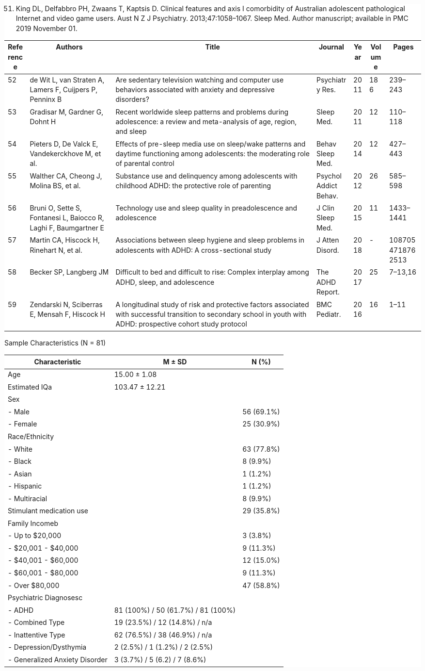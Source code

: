 51. King DL, Delfabbro PH, Zwaans T, Kaptsis D. Clinical features and axis I comorbidity of Australian adolescent pathological Internet and video game users. Aust N Z J Psychiatry. 2013;47:1058–1067. Sleep Med. Author manuscript; available in PMC 2019 November 01.

| Reference | Authors | Title | Journal | Year | Volume | Pages |
|-----------|---------|-------|---------|------|--------|-------|
| 52 | de Wit L, van Straten A, Lamers F, Cuijpers P, Penninx B | Are sedentary television watching and computer use behaviors associated with anxiety and depressive disorders? | Psychiatry Res. | 2011 | 186 | 239–243 |
| 53 | Gradisar M, Gardner G, Dohnt H | Recent worldwide sleep patterns and problems during adolescence: a review and meta-analysis of age, region, and sleep | Sleep Med. | 2011 | 12 | 110–118 |
| 54 | Pieters D, De Valck E, Vandekerckhove M, et al. | Effects of pre-sleep media use on sleep/wake patterns and daytime functioning among adolescents: the moderating role of parental control | Behav Sleep Med. | 2014 | 12 | 427–443 |
| 55 | Walther CA, Cheong J, Molina BS, et al. | Substance use and delinquency among adolescents with childhood ADHD: the protective role of parenting | Psychol Addict Behav. | 2012 | 26 | 585–598 |
| 56 | Bruni O, Sette S, Fontanesi L, Baiocco R, Laghi F, Baumgartner E | Technology use and sleep quality in preadolescence and adolescence | J Clin Sleep Med. | 2015 | 11 | 1433–1441 |
| 57 | Martin CA, Hiscock H, Rinehart N, et al. | Associations between sleep hygiene and sleep problems in adolescents with ADHD: A cross-sectional study | J Atten Disord. | 2018 | - | 1087054718762513 |
| 58 | Becker SP, Langberg JM | Difficult to bed and difficult to rise: Complex interplay among ADHD, sleep, and adolescence | The ADHD Report. | 2017 | 25 | 7–13,16 |
| 59 | Zendarski N, Sciberras E, Mensah F, Hiscock H | A longitudinal study of risk and protective factors associated with successful transition to secondary school in youth with ADHD: prospective cohort study protocol | BMC Pediatr. | 2016 | 16 | 1–11 | Table 1
Sample Characteristics (N = 81)

| Characteristic                          | M ± SD            | N (%)                |
|-----------------------------------------|-------------------|---------------------|
| Age                                     | 15.00 ± 1.08      |                     |
| Estimated IQa                          | 103.47 ± 12.21    |                     |
| Sex                                     |                   |                     |
| - Male                                  |                   | 56 (69.1%)          |
| - Female                                |                   | 25 (30.9%)          |
| Race/Ethnicity                          |                   |                     |
| - White                                 |                   | 63 (77.8%)          |
| - Black                                 |                   | 8 (9.9%)            |
| - Asian                                 |                   | 1 (1.2%)            |
| - Hispanic                              |                   | 1 (1.2%)            |
| - Multiracial                           |                   | 8 (9.9%)            |
| Stimulant medication use                |                   | 29 (35.8%)          |
| Family Incomeb                          |                   |                     |
| - Up to $20,000                        |                   | 3 (3.8%)            |
| - $20,001 - $40,000                    |                   | 9 (11.3%)           |
| - $40,001 - $60,000                    |                   | 12 (15.0%)          |
| - $60,001 - $80,000                    |                   | 9 (11.3%)           |
| - Over $80,000                          |                   | 47 (58.8%)          |
| Psychiatric Diagnosesc                 |                   |                     |
| - ADHD                                   | 81 (100%) / 50 (61.7%) / 81 (100%) |
| - Combined Type                         | 19 (23.5%) / 12 (14.8%) / n/a |
| - Inattentive Type                     | 62 (76.5%) / 38 (46.9%) / n/a |
| - Depression/Dysthymia                 | 2 (2.5%) / 1 (1.2%) / 2 (2.5%) |
| - Generalized Anxiety Disorder          | 3 (3.7%) / 5 (6.2) / 7 (8.6%) |